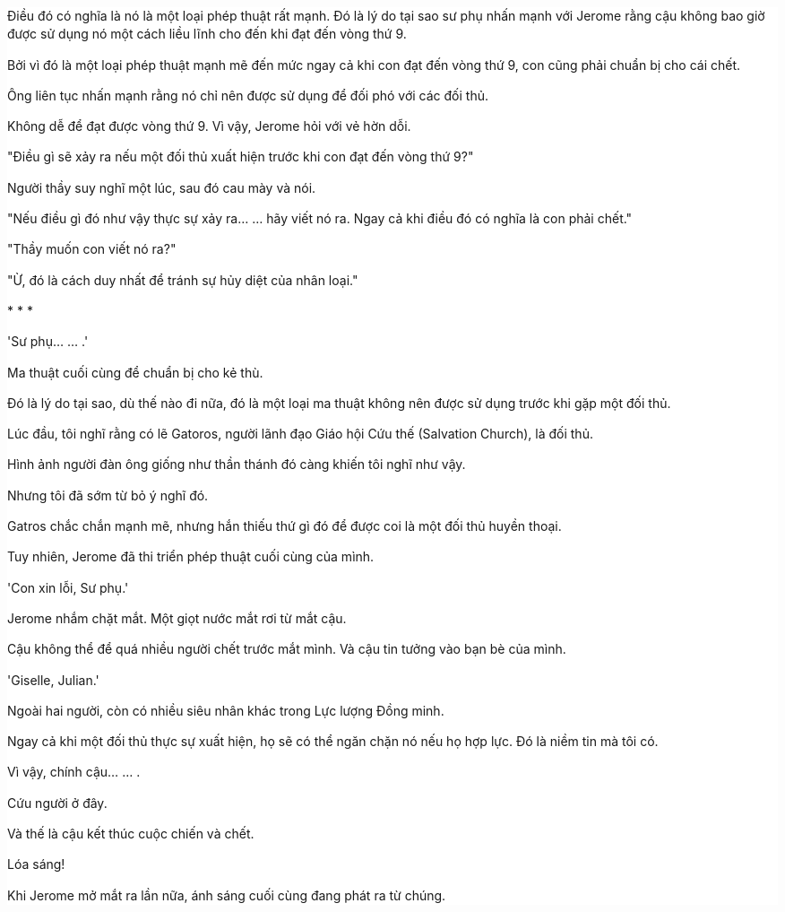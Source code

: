 Điều đó có nghĩa là nó là một loại phép thuật rất mạnh. Đó là lý do tại sao sư phụ nhấn mạnh với Jerome rằng cậu không bao giờ được sử dụng nó một cách liều lĩnh cho đến khi đạt đến vòng thứ 9.

Bởi vì đó là một loại phép thuật mạnh mẽ đến mức ngay cả khi con đạt đến vòng thứ 9, con cũng phải chuẩn bị cho cái chết.

Ông liên tục nhấn mạnh rằng nó chỉ nên được sử dụng để đối phó với các đối thủ.

Không dễ để đạt được vòng thứ 9. Vì vậy, Jerome hỏi với vẻ hờn dỗi.

"Điều gì sẽ xảy ra nếu một đối thủ xuất hiện trước khi con đạt đến vòng thứ 9?"

Người thầy suy nghĩ một lúc, sau đó cau mày và nói.

"Nếu điều gì đó như vậy thực sự xảy ra… … hãy viết nó ra. Ngay cả khi điều đó có nghĩa là con phải chết."

"Thầy muốn con viết nó ra?"

"Ừ, đó là cách duy nhất để tránh sự hủy diệt của nhân loại."

\* \* \*

'Sư phụ… … .'

Ma thuật cuối cùng để chuẩn bị cho kẻ thù.

Đó là lý do tại sao, dù thế nào đi nữa, đó là một loại ma thuật không nên được sử dụng trước khi gặp một đối thủ.

Lúc đầu, tôi nghĩ rằng có lẽ Gatoros, người lãnh đạo Giáo hội Cứu thế (Salvation Church), là đối thủ.

Hình ảnh người đàn ông giống như thần thánh đó càng khiến tôi nghĩ như vậy.

Nhưng tôi đã sớm từ bỏ ý nghĩ đó.

Gatros chắc chắn mạnh mẽ, nhưng hắn thiếu thứ gì đó để được coi là một đối thủ huyền thoại.

Tuy nhiên, Jerome đã thi triển phép thuật cuối cùng của mình.

'Con xin lỗi, Sư phụ.'

Jerome nhắm chặt mắt. Một giọt nước mắt rơi từ mắt cậu.

Cậu không thể để quá nhiều người chết trước mắt mình. Và cậu tin tưởng vào bạn bè của mình.

'Giselle, Julian.'

Ngoài hai người, còn có nhiều siêu nhân khác trong Lực lượng Đồng minh.

Ngay cả khi một đối thủ thực sự xuất hiện, họ sẽ có thể ngăn chặn nó nếu họ hợp lực. Đó là niềm tin mà tôi có.

Vì vậy, chính cậu… … .

Cứu người ở đây.

Và thế là cậu kết thúc cuộc chiến và chết.

Lóa sáng!

Khi Jerome mở mắt ra lần nữa, ánh sáng cuối cùng đang phát ra từ chúng.
